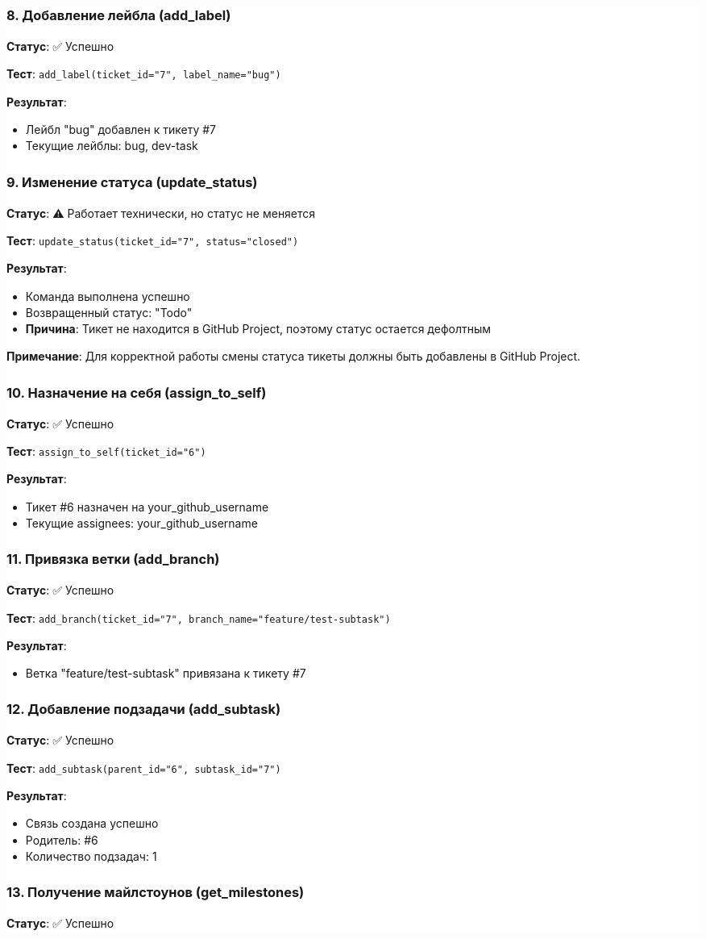### 8. Добавление лейбла (add_label)

**Статус**: ✅ Успешно

**Тест**: `add_label(ticket_id="7", label_name="bug")`

**Результат**:
- Лейбл "bug" добавлен к тикету #7
- Текущие лейблы: bug, dev-task

### 9. Изменение статуса (update_status)

**Статус**: ⚠️ Работает технически, но статус не меняется

**Тест**: `update_status(ticket_id="7", status="closed")`

**Результат**:
- Команда выполнена успешно
- Возвращенный статус: "Todo"
- **Причина**: Тикет не находится в GitHub Project, поэтому статус остается дефолтным

**Примечание**: Для корректной работы смены статуса тикеты должны быть добавлены в GitHub Project.

### 10. Назначение на себя (assign_to_self)

**Статус**: ✅ Успешно

**Тест**: `assign_to_self(ticket_id="6")`

**Результат**:
- Тикет #6 назначен на your_github_username
- Текущие assignees: your_github_username

### 11. Привязка ветки (add_branch)

**Статус**: ✅ Успешно

**Тест**: `add_branch(ticket_id="7", branch_name="feature/test-subtask")`

**Результат**:
- Ветка "feature/test-subtask" привязана к тикету #7

### 12. Добавление подзадачи (add_subtask)

**Статус**: ✅ Успешно

**Тест**: `add_subtask(parent_id="6", subtask_id="7")`

**Результат**:
- Связь создана успешно
- Родитель: #6
- Количество подзадач: 1

### 13. Получение майлстоунов (get_milestones)

**Статус**: ✅ Успешно
